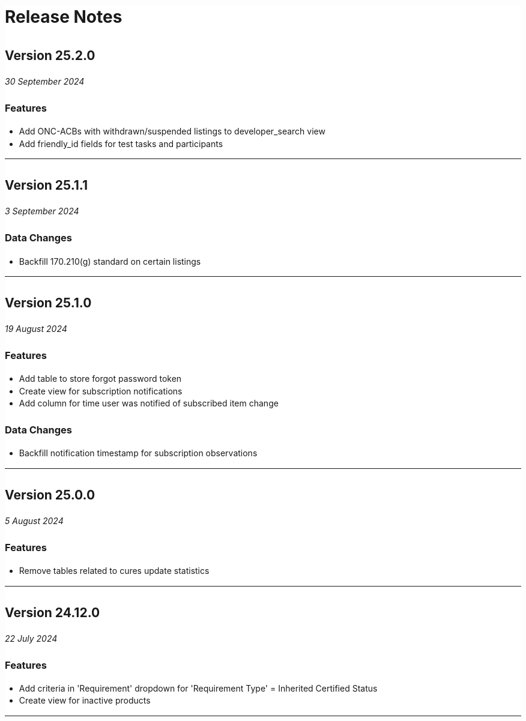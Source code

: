 # Release Notes

## Version 25.2.0
_30 September 2024_

### Features
* Add ONC-ACBs with withdrawn/suspended listings to developer_search view
* Add friendly_id fields for test tasks and participants

---

## Version 25.1.1
_3 September 2024_

### Data Changes
* Backfill 170.210(g) standard on certain listings

---

## Version 25.1.0
_19 August 2024_

### Features
* Add table to store forgot password token
* Create view for subscription notifications
* Add column for time user was notified of subscribed item change

### Data Changes
* Backfill notification timestamp for subscription observations

---

## Version 25.0.0
_5 August 2024_

### Features
* Remove tables related to cures update statistics

---

## Version 24.12.0
_22 July 2024_

### Features
* Add criteria in 'Requirement' dropdown for 'Requirement Type' = Inherited Certified Status
* Create view for inactive products

---